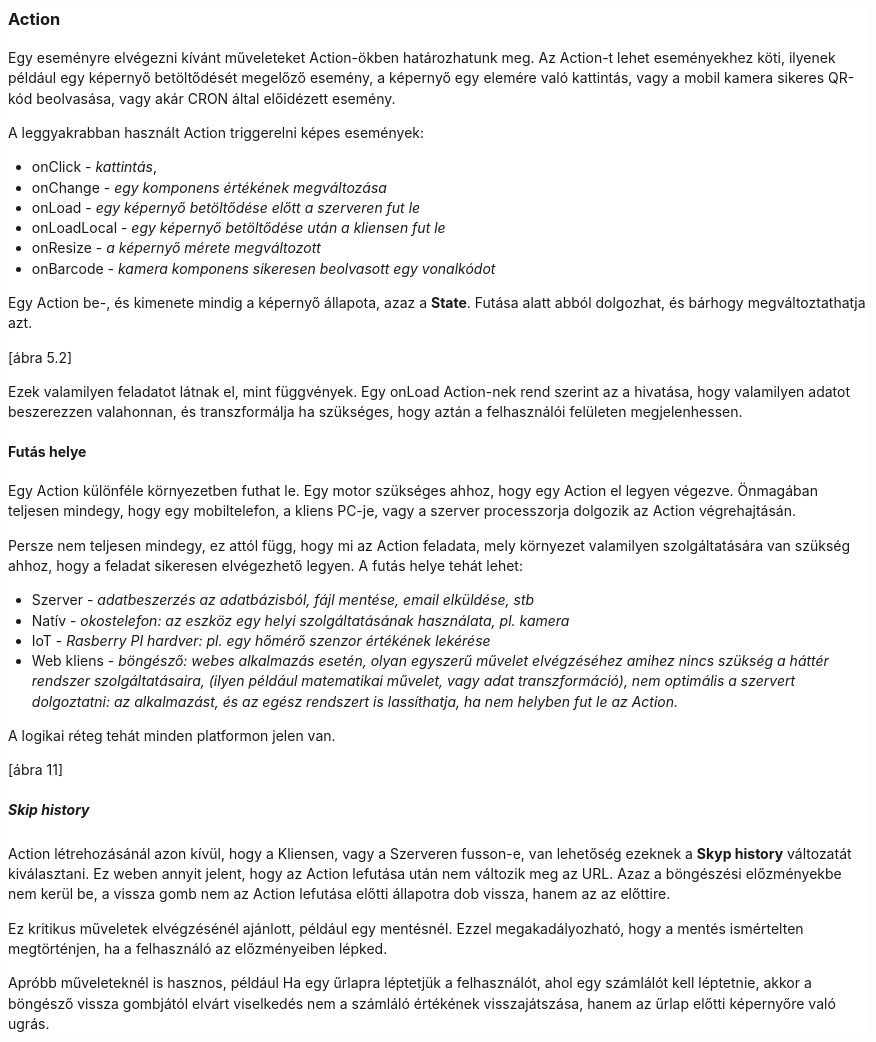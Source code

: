 ### Action
Egy eseményre elvégezni kívánt műveleteket Action-ökben határozhatunk meg. Az Action-t lehet eseményekhez köti, ilyenek például egy képernyő betöltődését megelőző esemény, a képernyő egy elemére való kattintás, vagy a mobil kamera sikeres QR-kód beolvasása, vagy akár CRON által előidézett esemény.

A leggyakrabban használt Action triggerelni képes események:

* onClick - _kattintás_,
* onChange - _egy komponens értékének megváltozása_
* onLoad - _egy képernyő betöltődése előtt a szerveren fut le_
* onLoadLocal - _egy képernyő betöltődése után a kliensen fut le_
* onResize - _a képernyő mérete megváltozott_
* onBarcode - _kamera komponens sikeresen beolvasott egy vonalkódot_

Egy Action be-, és kimenete mindig a képernyő állapota, azaz a **State**. Futása alatt abból dolgozhat, és bárhogy megváltoztathatja azt.

[ábra 5.2]

Ezek valamilyen feladatot látnak el, mint függvények. Egy onLoad Action-nek rend szerint az a hivatása, hogy valamilyen adatot beszerezzen valahonnan, és transzformálja ha szükséges, hogy aztán a felhasználói felületen megjelenhessen.

#### Futás helye
Egy Action különféle környezetben futhat le. Egy motor szükséges ahhoz, hogy egy Action el legyen végezve. Önmagában teljesen mindegy, hogy egy mobiltelefon, a kliens PC-je, vagy a szerver processzorja dolgozik az Action végrehajtásán.

Persze nem teljesen mindegy, ez attól függ, hogy mi az Action feladata, mely környezet valamilyen szolgáltatására van szükség ahhoz, hogy a feladat sikeresen elvégezhető legyen. A futás helye tehát lehet:

* Szerver - _adatbeszerzés az adatbázisból, fájl mentése, email elküldése, stb_
* Natív - _okostelefon: az eszköz egy helyi szolgáltatásának használata, pl. kamera_
* IoT - _Rasberry PI hardver: pl. egy hőmérő szenzor értékének lekérése_
* Web kliens - _böngésző: webes alkalmazás esetén, olyan egyszerű művelet elvégzéséhez amihez nincs szükség a háttér rendszer szolgáltatásaira, (ilyen például matematikai művelet, vagy adat transzformáció), nem optimális a szervert dolgoztatni: az alkalmazást, és az egész rendszert is lassíthatja, ha nem helyben fut le az Action._

A logikai réteg tehát minden platformon jelen van.

[ábra 11]

##### Skip history
Action létrehozásánál azon kívül, hogy a Kliensen, vagy a Szerveren fusson-e, van lehetőség ezeknek a **Skyp history** változatát kiválasztani. Ez weben annyit jelent, hogy az Action lefutása után nem változik meg az URL. Azaz a böngészési előzményekbe nem kerül be, a vissza gomb nem az Action lefutása előtti állapotra dob vissza, hanem az az előttire.

Ez kritikus műveletek elvégzésénél ajánlott, például egy mentésnél. Ezzel megakadályozható, hogy a mentés ismértelten megtörténjen, ha a felhasználó az előzményeiben lépked.

Apróbb műveleteknél is hasznos, például Ha egy űrlapra léptetjük a felhasználót, ahol egy számlálót kell léptetnie, akkor a böngésző vissza gombjától elvárt viselkedés nem a számláló értékének visszajátszása, hanem az űrlap előtti képernyőre való ugrás.
